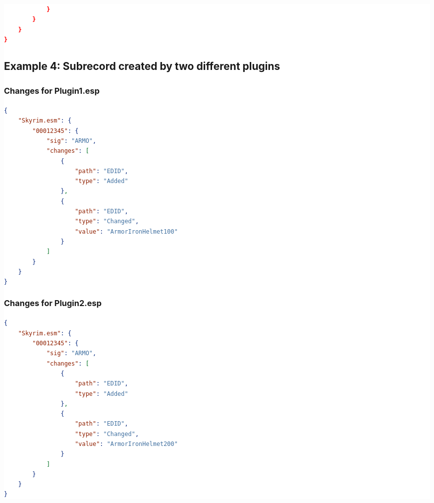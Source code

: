 ```json
            }
        }
    }
}
```

## Example 4: Subrecord created by two different plugins

### Changes for Plugin1.esp

```json
{
    "Skyrim.esm": {
        "00012345": {
            "sig": "ARMO",
            "changes": [
                {
                    "path": "EDID",
                    "type": "Added"
                },
                {
                    "path": "EDID",
                    "type": "Changed",
                    "value": "ArmorIronHelmet100"
                }
            ]
        }
    }
}
```

### Changes for Plugin2.esp

```json
{
    "Skyrim.esm": {
        "00012345": {
            "sig": "ARMO",
            "changes": [
                {
                    "path": "EDID",
                    "type": "Added"
                },
                {
                    "path": "EDID",
                    "type": "Changed",
                    "value": "ArmorIronHelmet200"
                }
            ]
        }
    }
}
```
